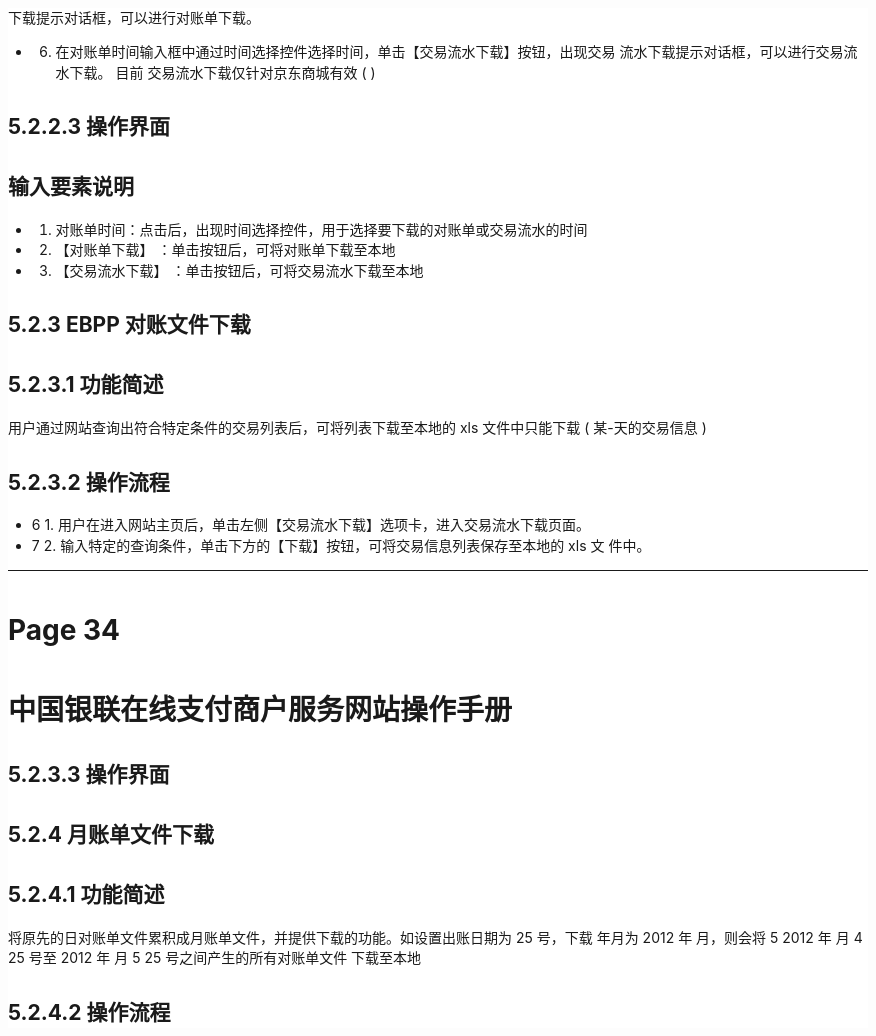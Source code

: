 下载提示对话框，可以进行对账单下载。


- 6. 在对账单时间输入框中通过时间选择控件选择时间，单击【交易流水下载】按钮，出现交易 流水下载提示对话框，可以进行交易流水下载。 目前 交易流水下载仅针对京东商城有效 ( )



## 5.2.2.3 操作界面


## 输入要素说明


- 1. 对账单时间：点击后，出现时间选择控件，用于选择要下载的对账单或交易流水的时间
- 2. 【对账单下载】 ：单击按钮后，可将对账单下载至本地
- 3. 【交易流水下载】 ：单击按钮后，可将交易流水下载至本地



## 5.2.3 EBPP 对账文件下载


## 5.2.3.1 功能简述

用户通过网站查询出符合特定条件的交易列表后，可将列表下载至本地的 xls 文件中只能下载 ( 某-天的交易信息 )


## 5.2.3.2 操作流程


- 6 1. 用户在进入网站主页后，单击左侧【交易流水下载】选项卡，进入交易流水下载页面。
- 7 2. 输入特定的查询条件，单击下方的【下载】按钮，可将交易信息列表保存至本地的 xls 文 件中。

---

# Page 34

# 中国银联在线支付商户服务网站操作手册


## 5.2.3.3 操作界面


## 5.2.4 月账单文件下载


## 5.2.4.1 功能简述

将原先的日对账单文件累积成月账单文件，并提供下载的功能。如设置出账日期为 25 号，下载 年月为 2012 年 月，则会将 5 2012 年 月 4 25 号至 2012 年 月 5 25 号之间产生的所有对账单文件 下载至本地


## 5.2.4.2 操作流程
